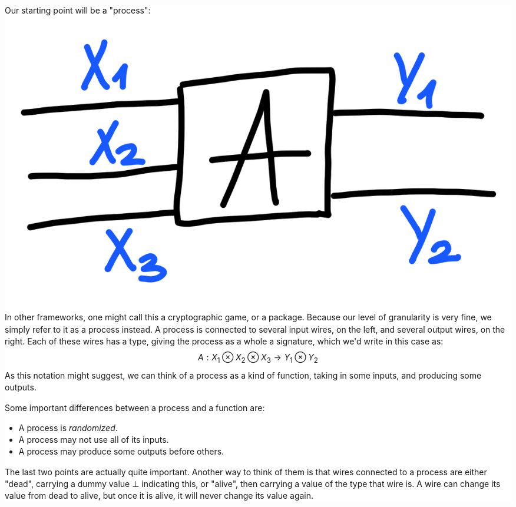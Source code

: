 Our starting point will be a "process":

![](../Images/eb186bdbf07cebfec22b297d336faf92cd85dbb4fa953633389710a01c7e50c9.png)

In other frameworks, one might call this a cryptographic game,
or a package.
Because our level of granularity is very fine, we simply refer to it
as a process instead.
A process is connected to several input wires, on the left,
and several output wires, on the right.
Each of these wires has a type, giving the process as a whole
a signature, which we'd write in this case as:
$$
A : X_1 \otimes X_2 \otimes X_3 \to Y_1 \otimes Y_2
$$
As this notation might suggest, we can think of a process
as a kind of function, taking in some inputs,
and producing some outputs.

Some important differences between a process and a function are:
- A process is *randomized*.
- A process may not use all of its inputs.
- A process may produce some outputs before others.

The last two points are actually quite important.
Another way to think of them is that wires connected
to a process are either "dead", carrying a dummy value $\bot$
indicating this, or "alive", then carrying a value
of the type that wire is.
A wire can change its value from dead to alive,
but once it is alive, it will never change its value again.
